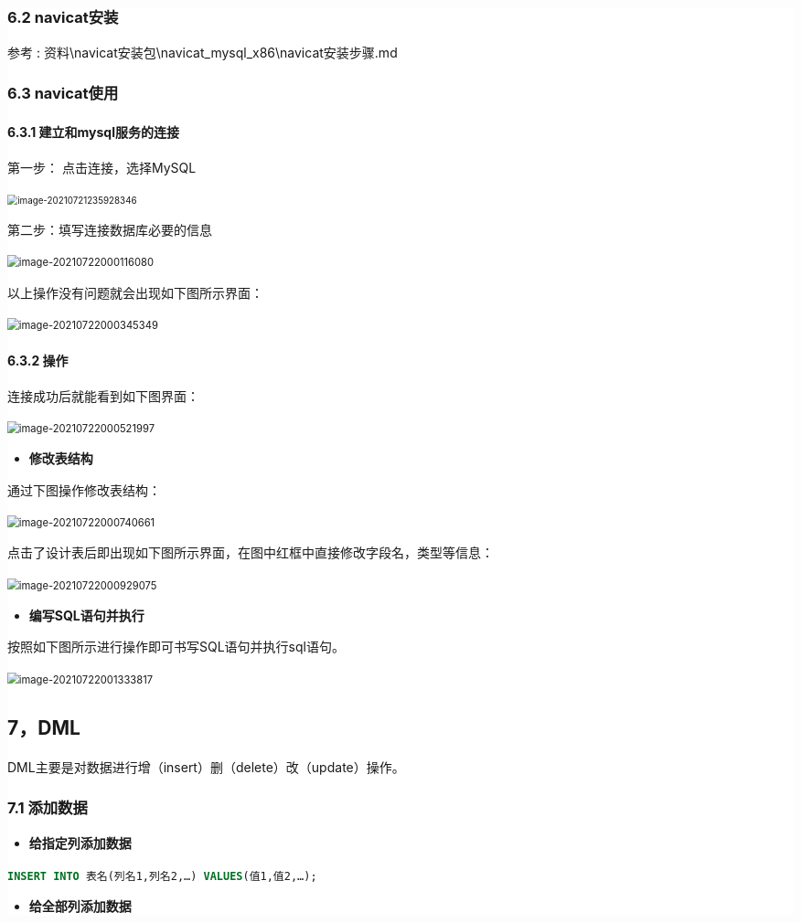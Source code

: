 ### 6.2  navicat安装

参考 : 资料\navicat安装包\navicat_mysql_x86\navicat安装步骤.md

### 6.3  navicat使用

#### 6.3.1  建立和mysql服务的连接

第一步： 点击连接，选择MySQL

<img src="../../../../../杨宸楷/学习/java-learning/3.JavaWeb/1. MySQL基础操作/笔记/assets/image-20210721235928346.png" alt="image-20210721235928346" style="zoom:70%;" />

第二步：填写连接数据库必要的信息

<img src="../../../../../杨宸楷/学习/java-learning/3.JavaWeb/1. MySQL基础操作/笔记/assets/image-20210722000116080.png" alt="image-20210722000116080" style="zoom:80%;" />

以上操作没有问题就会出现如下图所示界面：

<img src="../../../../../杨宸楷/学习/java-learning/3.JavaWeb/1. MySQL基础操作/笔记/assets/image-20210722000345349.png" alt="image-20210722000345349" style="zoom:80%;" />

#### 6.3.2  操作

连接成功后就能看到如下图界面：

<img src="../../../../../杨宸楷/学习/java-learning/3.JavaWeb/1. MySQL基础操作/笔记/assets/image-20210722000521997.png" alt="image-20210722000521997" style="zoom:80%;" />

* **修改表结构**

通过下图操作修改表结构：

<img src="../../../../../杨宸楷/学习/java-learning/3.JavaWeb/1. MySQL基础操作/笔记/assets/image-20210722000740661.png" alt="image-20210722000740661" style="zoom:80%;" />

点击了设计表后即出现如下图所示界面，在图中红框中直接修改字段名，类型等信息：

<img src="../../../../../杨宸楷/学习/java-learning/3.JavaWeb/1. MySQL基础操作/笔记/assets/image-20210722000929075.png" alt="image-20210722000929075" style="zoom:80%;" />

* **编写SQL语句并执行**

按照如下图所示进行操作即可书写SQL语句并执行sql语句。

<img src="../../../../../杨宸楷/学习/java-learning/3.JavaWeb/1. MySQL基础操作/笔记/assets/image-20210722001333817.png" alt="image-20210722001333817" style="zoom:80%;" />

## 7，DML

DML主要是对数据进行增（insert）删（delete）改（update）操作。

### 7.1  添加数据

* **给指定列添加数据**

```sql
INSERT INTO 表名(列名1,列名2,…) VALUES(值1,值2,…);
```

* **给全部列添加数据**

